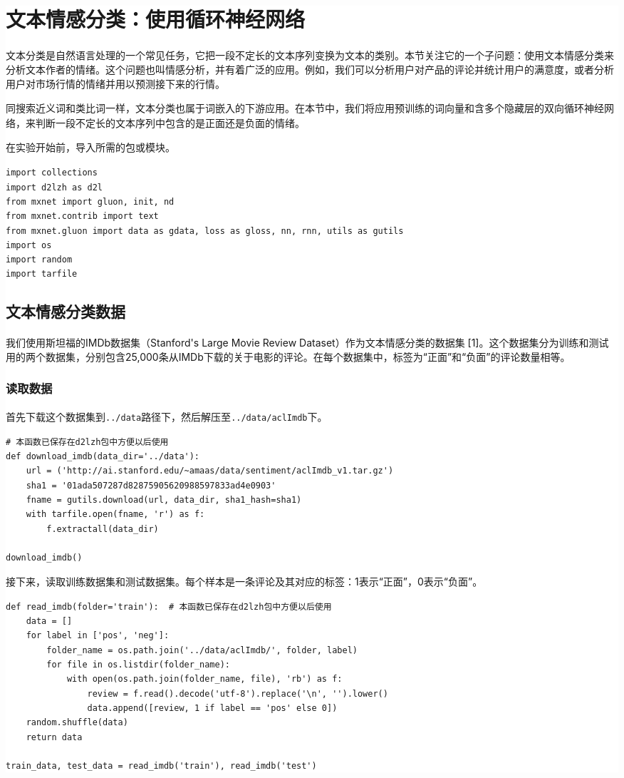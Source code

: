 # 文本情感分类：使用循环神经网络

文本分类是自然语言处理的一个常见任务，它把一段不定长的文本序列变换为文本的类别。本节关注它的一个子问题：使用文本情感分类来分析文本作者的情绪。这个问题也叫情感分析，并有着广泛的应用。例如，我们可以分析用户对产品的评论并统计用户的满意度，或者分析用户对市场行情的情绪并用以预测接下来的行情。

同搜索近义词和类比词一样，文本分类也属于词嵌入的下游应用。在本节中，我们将应用预训练的词向量和含多个隐藏层的双向循环神经网络，来判断一段不定长的文本序列中包含的是正面还是负面的情绪。

在实验开始前，导入所需的包或模块。

```{.python .input  n=2}
import collections
import d2lzh as d2l
from mxnet import gluon, init, nd
from mxnet.contrib import text
from mxnet.gluon import data as gdata, loss as gloss, nn, rnn, utils as gutils
import os
import random
import tarfile
```

## 文本情感分类数据

我们使用斯坦福的IMDb数据集（Stanford's Large Movie Review Dataset）作为文本情感分类的数据集 [1]。这个数据集分为训练和测试用的两个数据集，分别包含25,000条从IMDb下载的关于电影的评论。在每个数据集中，标签为“正面”和“负面”的评论数量相等。

###  读取数据

首先下载这个数据集到`../data`路径下，然后解压至`../data/aclImdb`下。

```{.python .input  n=3}
# 本函数已保存在d2lzh包中方便以后使用
def download_imdb(data_dir='../data'):
    url = ('http://ai.stanford.edu/~amaas/data/sentiment/aclImdb_v1.tar.gz')
    sha1 = '01ada507287d82875905620988597833ad4e0903'
    fname = gutils.download(url, data_dir, sha1_hash=sha1)
    with tarfile.open(fname, 'r') as f:
        f.extractall(data_dir)

download_imdb()
```

接下来，读取训练数据集和测试数据集。每个样本是一条评论及其对应的标签：1表示“正面”，0表示“负面”。

```{.python .input  n=13}
def read_imdb(folder='train'):  # 本函数已保存在d2lzh包中方便以后使用
    data = []
    for label in ['pos', 'neg']:
        folder_name = os.path.join('../data/aclImdb/', folder, label)
        for file in os.listdir(folder_name):
            with open(os.path.join(folder_name, file), 'rb') as f:
                review = f.read().decode('utf-8').replace('\n', '').lower()
                data.append([review, 1 if label == 'pos' else 0])
    random.shuffle(data)
    return data

train_data, test_data = read_imdb('train'), read_imdb('test')
```
